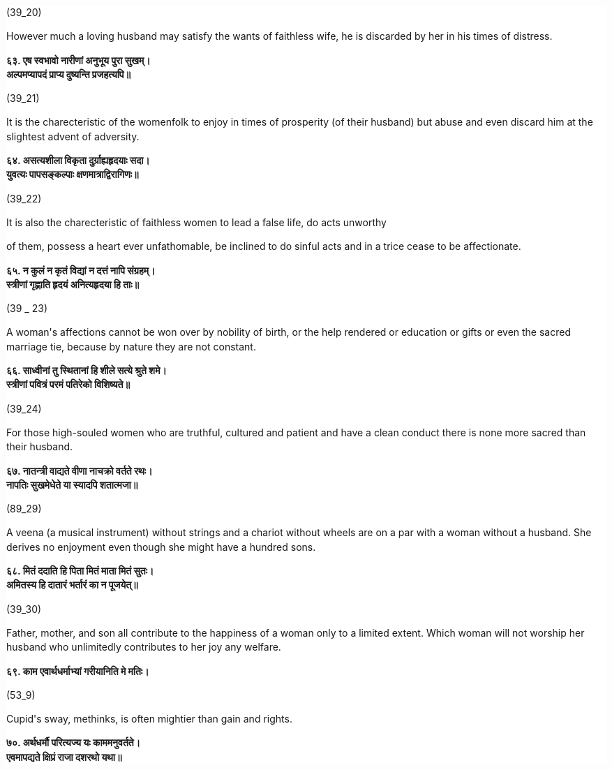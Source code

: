 (39_20)

 However much a loving husband may satisfy the wants of faithless wife, he is discarded by her in his times of distress.

**६३. एष स्वभावो नारीणां अनुभूय पुरा सुखम्।  
 अल्पमप्यापदं प्राप्य दुष्यन्ति प्रजहत्यपि॥**

(39_21)

 It is the charecteristic of the womenfolk to enjoy in times of prosperity (of their husband) but abuse and even discard him at the slightest advent of adversity.

**६४. असत्यशीला विकृता दुर्ग्राह्यहृदयाः सदा।  
 युवत्यः पापसङ्कल्पाः क्षणमात्राद्विरागिणः॥**

(39_22)

 It is also the charecteristic of faithless women to lead a false life, do acts unworthy

of them, possess a heart ever unfathomable, be inclined to do sinful acts and in a trice cease to be affectionate.

**६५. न कुलं न कृतं विद्यां न दत्तं नापि संग्रहम्।  
 स्त्रीणां गृह्णाति हृदयं अनित्यहृदया हि ताः॥**

(39 \_ 23)

 A woman's affections cannot be won over by nobility of birth, or the help rendered or education or gifts or even the sacred marriage tie, because by nature they are not constant.

**६६. साध्वीनां तु स्थितानां हि शीले सत्ये श्रुते शमे।  
 स्त्रीणां पवित्रं परमं पतिरेको विशिष्यते॥**

(39_24)

 For those high-souled women who are truthful, cultured and patient and have a clean conduct there is none more sacred than their husband.

**६७. नातन्त्री वाद्यते वीणा नाचक्रो वर्तते रथः।  
 नापतिः सुखमेधेते या स्यादपि शतात्मजा॥**

(89_29)

 A veena (a musical instrument) without strings and a chariot without wheels are on a par with a woman without a husband. She derives no enjoyment even though she might have a hundred sons.

**६८. मितं ददाति हि पिता मितं माता मितं सुतः।  
 अमितस्य हि दातारं भर्तारं का न पूजयेत्॥**

(39_30)

 Father, mother, and son all contribute to the happiness of a woman only to a limited extent. Which woman will not worship her husband who unlimitedly contributes to her joy any welfare.

**६९. काम एवार्थधर्माभ्यां गरीयानिति मे मतिः।**

(53_9)

 Cupid's sway, methinks, is often mightier than gain and rights.

**७०. अर्थधर्मौ परित्यज्य यः काममनुवर्तते।  
 एवमापद्यते क्षिप्रं राजा दशरथो यथा॥**

